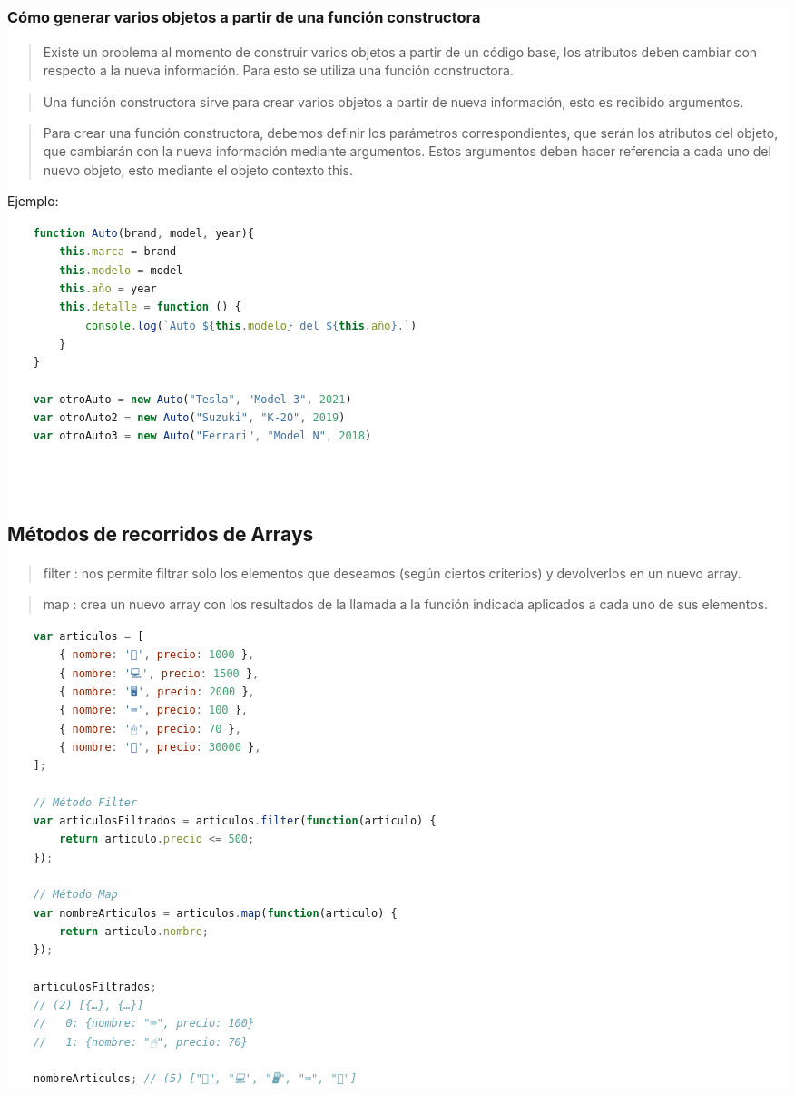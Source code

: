 
### Cómo generar varios objetos a partir de una función constructora

> Existe un problema al momento de construir varios objetos a partir de un código base, los atributos deben cambiar con respecto a la nueva información. Para esto se utiliza una función constructora.

> Una función constructora sirve para crear varios objetos a partir de nueva información, esto es recibido argumentos.

> Para crear una función constructora, debemos definir los parámetros correspondientes, que serán los atributos del objeto, que cambiarán con la nueva información mediante argumentos. Estos argumentos deben hacer referencia a cada uno del nuevo objeto, esto mediante el objeto contexto this.

Ejemplo:

```js
    function Auto(brand, model, year){
        this.marca = brand
        this.modelo = model
        this.año = year
        this.detalle = function () {
            console.log(`Auto ${this.modelo} del ${this.año}.`)
        }
    }

    var otroAuto = new Auto("Tesla", "Model 3", 2021)
    var otroAuto2 = new Auto("Suzuki", "K-20", 2019)
    var otroAuto3 = new Auto("Ferrari", "Model N", 2018)
```

<br><br>

## Métodos de recorridos de Arrays

> filter : nos permite filtrar solo los elementos que deseamos (según ciertos criterios) y devolverlos en un nuevo array.

> map : crea un nuevo array con los resultados de la llamada a la función indicada aplicados a cada uno de sus elementos.

```js
    var articulos = [
        { nombre: '📱', precio: 1000 },
        { nombre: '💻', precio: 1500 },
        { nombre: '🖥', precio: 2000 },
        { nombre: '⌨️', precio: 100 },
        { nombre: '🖱', precio: 70 },
        { nombre: '🚗', precio: 30000 },
    ];

    // Método Filter
    var articulosFiltrados = articulos.filter(function(articulo) {
        return articulo.precio <= 500;
    });

    // Método Map
    var nombreArticulos = articulos.map(function(articulo) {
        return articulo.nombre;
    });

    articulosFiltrados;
    // (2) [{…}, {…}]
    //   0: {nombre: "⌨️", precio: 100}
    //   1: {nombre: "🖱", precio: 70}

    nombreArticulos; // (5) ["📱", "💻", "🖥", "⌨️", "🚗"]
```